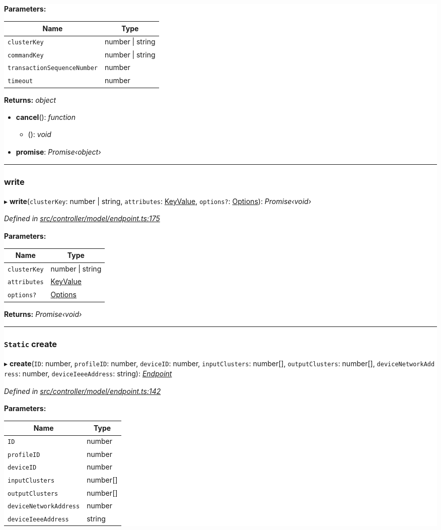 **Parameters:**

Name | Type |
------ | ------ |
`clusterKey` | number &#124; string |
`commandKey` | number &#124; string |
`transactionSequenceNumber` | number |
`timeout` | number |

**Returns:** *object*

* **cancel**(): *function*

  * (): *void*

* **promise**: *Promise‹object›*

___

###  write

▸ **write**(`clusterKey`: number | string, `attributes`: [KeyValue](../interfaces/_controller_tstype_.keyvalue.md), `options?`: [Options](../interfaces/_controller_model_endpoint_.options.md)): *Promise‹void›*

*Defined in [src/controller/model/endpoint.ts:175](https://github.com/Koenkk/zigbee-herdsman/blob/610fe5a/src/controller/model/endpoint.ts#L175)*

**Parameters:**

Name | Type |
------ | ------ |
`clusterKey` | number &#124; string |
`attributes` | [KeyValue](../interfaces/_controller_tstype_.keyvalue.md) |
`options?` | [Options](../interfaces/_controller_model_endpoint_.options.md) |

**Returns:** *Promise‹void›*

___

### `Static` create

▸ **create**(`ID`: number, `profileID`: number, `deviceID`: number, `inputClusters`: number[], `outputClusters`: number[], `deviceNetworkAddress`: number, `deviceIeeeAddress`: string): *[Endpoint](_controller_model_endpoint_.endpoint.md)*

*Defined in [src/controller/model/endpoint.ts:142](https://github.com/Koenkk/zigbee-herdsman/blob/610fe5a/src/controller/model/endpoint.ts#L142)*

**Parameters:**

Name | Type |
------ | ------ |
`ID` | number |
`profileID` | number |
`deviceID` | number |
`inputClusters` | number[] |
`outputClusters` | number[] |
`deviceNetworkAddress` | number |
`deviceIeeeAddress` | string |
